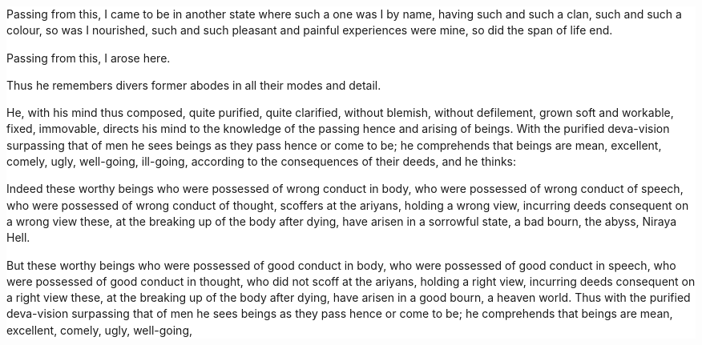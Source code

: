 Passing from this,
 I came to be in another state
 where such a one was I by name,
 having such and such a clan,
 such and such a colour,
 so was I nourished,
 such and such pleasant and painful experiences were mine,
 so did the span of life end.

 Passing from this,
 I arose here.

 Thus he remembers divers former abodes in all their modes and detail.

 He, with his mind thus composed,
 quite purified,
 quite clarified,
 without blemish,
 without defilement,
 grown soft and workable,
 fixed,
 immovable,
 directs his mind to the knowledge of the passing hence and arising of beings.
 With the purified deva-vision
 surpassing that of men
 he sees beings as they pass hence
 or come to be;
 he comprehends that beings are mean,
 excellent,
 comely,
 ugly,
 well-going,
 ill-going,
 according to the consequences of their deeds,
 and he thinks:

 Indeed these worthy beings
 who were possessed of wrong conduct in body,
 who were possessed of wrong conduct of speech,
 who were possessed of wrong conduct of thought,
 scoffers at the ariyans,
 holding a wrong view,
 incurring deeds consequent on a wrong view  these, at the breaking up of the body after dying,
 have arisen in a sorrowful state,
 a bad bourn,
 the abyss,
 Niraya Hell.

 But these worthy beings
 who were possessed of good conduct in body,
 who were possessed of good conduct in speech,
 who were possessed of good conduct in thought,
 who did not scoff at the ariyans,
 holding a right view,
 incurring deeds consequent on a right view  these, at the breaking up of the body after dying,
 have arisen in a good bourn,
 a heaven world.
 Thus with the purified deva-vision
 surpassing that of men
 he sees beings as they pass hence
 or come to be;
 he comprehends that beings are mean,
 excellent,
 comely,
 ugly,
 well-going,
